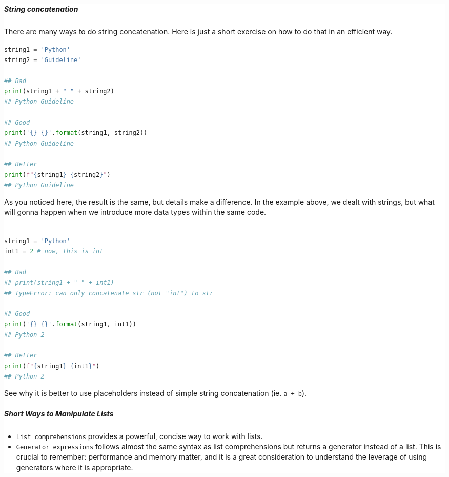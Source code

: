 ```python
```

##### String concatenation

There are many ways to do string concatenation. Here is just a short exercise on how to do that in an efficient way.

```python
string1 = 'Python'
string2 = 'Guideline'

## Bad
print(string1 + " " + string2)
## Python Guideline

## Good
print('{} {}'.format(string1, string2))
## Python Guideline

## Better
print(f"{string1} {string2}")
## Python Guideline
```

As you noticed here, the result is the same, but details make a difference. In the example above, we dealt with strings, but what will gonna happen when we introduce more data types within the same code.

```python

string1 = 'Python'
int1 = 2 # now, this is int

## Bad
## print(string1 + " " + int1)
## TypeError: can only concatenate str (not "int") to str

## Good
print('{} {}'.format(string1, int1))
## Python 2

## Better
print(f"{string1} {int1}")
## Python 2
```

See why it is better to use placeholders instead of simple string concatenation (ie. `a + b`).

##### Short Ways to Manipulate Lists

- `List comprehensions` provides a powerful, concise way to work with lists.
- `Generator expressions` follows almost the same syntax as list comprehensions but returns a generator instead of a list. This is crucial to remember: performance and memory matter, and it is a great consideration to understand the leverage of using generators where it is appropriate.
